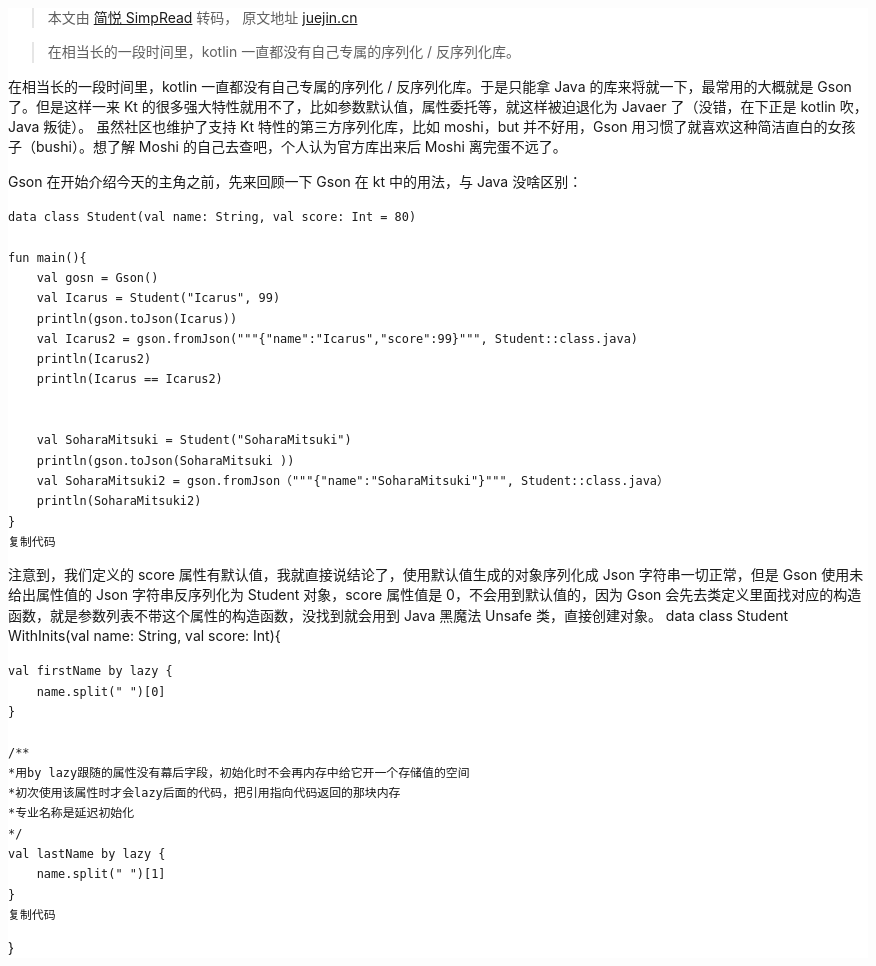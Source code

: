 > 本文由 [简悦 SimpRead](http://ksria.com/simpread/) 转码， 原文地址 [juejin.cn](https://juejin.cn/post/6913512989916135432)

> 在相当长的一段时间里，kotlin 一直都没有自己专属的序列化 / 反序列化库。

在相当长的一段时间里，kotlin 一直都没有自己专属的序列化 / 反序列化库。于是只能拿 Java 的库来将就一下，最常用的大概就是 Gson 了。但是这样一来 Kt 的很多强大特性就用不了，比如参数默认值，属性委托等，就这样被迫退化为 Javaer 了（没错，在下正是 kotlin 吹，Java 叛徒）。 虽然社区也维护了支持 Kt 特性的第三方序列化库，比如 moshi，but 并不好用，Gson 用习惯了就喜欢这种简洁直白的女孩子（bushi）。想了解 Moshi 的自己去查吧，个人认为官方库出来后 Moshi 离完蛋不远了。

Gson 在开始介绍今天的主角之前，先来回顾一下 Gson 在 kt 中的用法，与 Java 没啥区别：

```
data class Student(val name: String, val score: Int = 80)

fun main(){
    val gosn = Gson()
    val Icarus = Student("Icarus", 99)
    println(gson.toJson(Icarus))
    val Icarus2 = gson.fromJson("""{"name":"Icarus","score":99}""", Student::class.java)
    println(Icarus2)
    println(Icarus == Icarus2)
    
    
    val SoharaMitsuki = Student("SoharaMitsuki")
    println(gson.toJson(SoharaMitsuki ))
    val SoharaMitsuki2 = gson.fromJson（"""{"name":"SoharaMitsuki"}""", Student::class.java）
    println(SoharaMitsuki2)
}
复制代码

```

注意到，我们定义的 score 属性有默认值，我就直接说结论了，使用默认值生成的对象序列化成 Json 字符串一切正常，但是 Gson 使用未给出属性值的 Json 字符串反序列化为 Student 对象，score 属性值是 0，不会用到默认值的，因为 Gson 会先去类定义里面找对应的构造函数，就是参数列表不带这个属性的构造函数，没找到就会用到 Java 黑魔法 Unsafe 类，直接创建对象。 data class Student WithInits(val name: String, val score: Int){

```
val firstName by lazy {
    name.split(" ")[0]
}

/**
*用by lazy跟随的属性没有幕后字段，初始化时不会再内存中给它开一个存储值的空间
*初次使用该属性时才会lazy后面的代码，把引用指向代码返回的那块内存
*专业名称是延迟初始化
*/
val lastName by lazy {
    name.split(" ")[1]
}
复制代码

```

}
